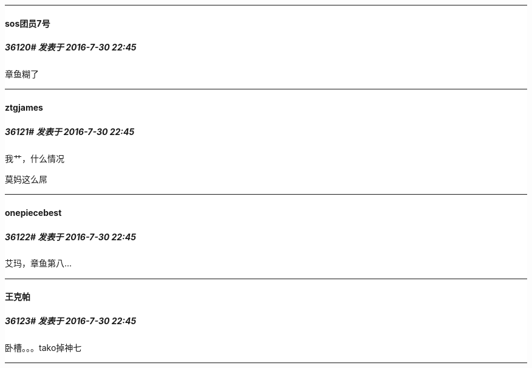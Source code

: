 


*****

####  sos团员7号  
##### 36120#       发表于 2016-7-30 22:45




章鱼糊了







*****

####  ztgjames  
##### 36121#       发表于 2016-7-30 22:45




我艹，什么情况


莫妈这么屌







*****

####  onepiecebest  
##### 36122#       发表于 2016-7-30 22:45




艾玛，章鱼第八...







*****

####  王克帕  
##### 36123#       发表于 2016-7-30 22:45




卧槽。。。tako掉神七







*****

